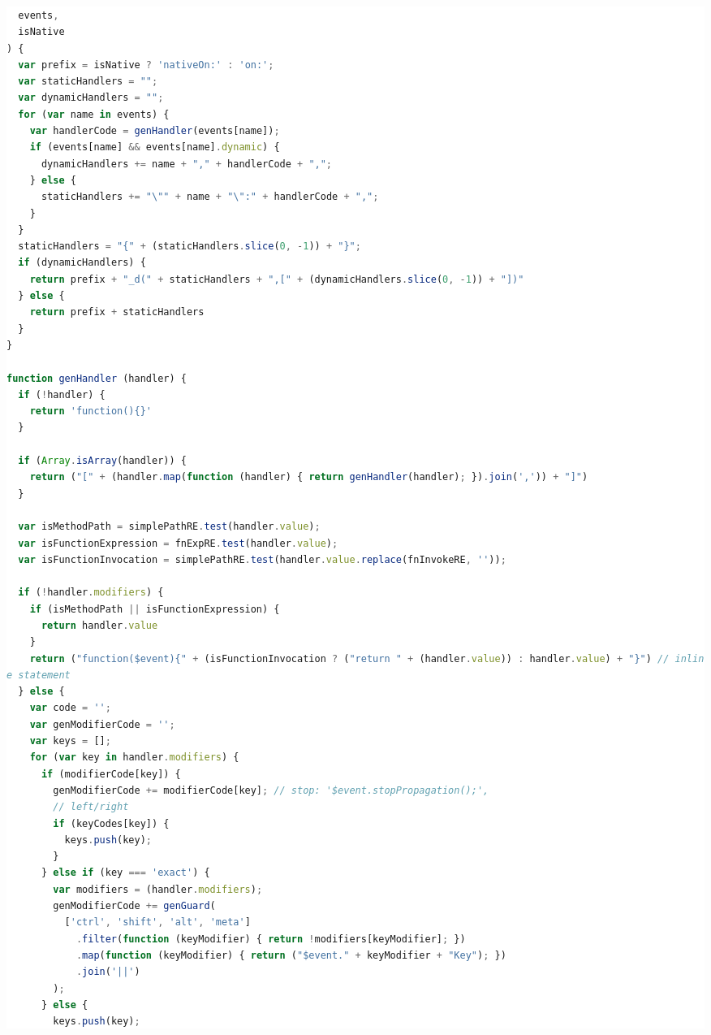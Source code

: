 ```js
  events,
  isNative
) {
  var prefix = isNative ? 'nativeOn:' : 'on:';
  var staticHandlers = "";
  var dynamicHandlers = "";
  for (var name in events) {
    var handlerCode = genHandler(events[name]);
    if (events[name] && events[name].dynamic) {
      dynamicHandlers += name + "," + handlerCode + ",";
    } else {
      staticHandlers += "\"" + name + "\":" + handlerCode + ",";
    }
  }
  staticHandlers = "{" + (staticHandlers.slice(0, -1)) + "}";
  if (dynamicHandlers) {
    return prefix + "_d(" + staticHandlers + ",[" + (dynamicHandlers.slice(0, -1)) + "])"
  } else {
    return prefix + staticHandlers
  }
}

function genHandler (handler) {
  if (!handler) {
    return 'function(){}'
  }

  if (Array.isArray(handler)) {
    return ("[" + (handler.map(function (handler) { return genHandler(handler); }).join(',')) + "]")
  }

  var isMethodPath = simplePathRE.test(handler.value);
  var isFunctionExpression = fnExpRE.test(handler.value);
  var isFunctionInvocation = simplePathRE.test(handler.value.replace(fnInvokeRE, ''));

  if (!handler.modifiers) {
    if (isMethodPath || isFunctionExpression) {
      return handler.value
    }
    return ("function($event){" + (isFunctionInvocation ? ("return " + (handler.value)) : handler.value) + "}") // inline statement
  } else {
    var code = '';
    var genModifierCode = '';
    var keys = [];
    for (var key in handler.modifiers) {
      if (modifierCode[key]) {
        genModifierCode += modifierCode[key]; // stop: '$event.stopPropagation();',
        // left/right
        if (keyCodes[key]) {
          keys.push(key);
        }
      } else if (key === 'exact') {
        var modifiers = (handler.modifiers);
        genModifierCode += genGuard(
          ['ctrl', 'shift', 'alt', 'meta']
            .filter(function (keyModifier) { return !modifiers[keyModifier]; })
            .map(function (keyModifier) { return ("$event." + keyModifier + "Key"); })
            .join('||')
        );
      } else {
        keys.push(key);
```